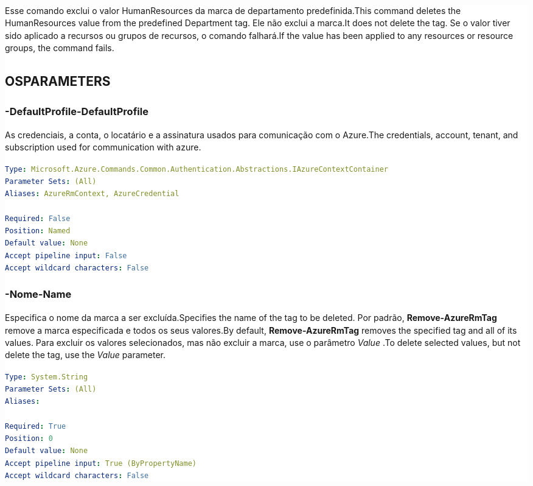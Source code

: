 <span data-ttu-id="1556e-118">Esse comando exclui o valor HumanResources da marca de departamento predefinida.</span><span class="sxs-lookup"><span data-stu-id="1556e-118">This command deletes the HumanResources value from the predefined Department tag.</span></span>
<span data-ttu-id="1556e-119">Ele não exclui a marca.</span><span class="sxs-lookup"><span data-stu-id="1556e-119">It does not delete the tag.</span></span>
<span data-ttu-id="1556e-120">Se o valor tiver sido aplicado a recursos ou grupos de recursos, o comando falhará.</span><span class="sxs-lookup"><span data-stu-id="1556e-120">If the value has been applied to any resources or resource groups, the command fails.</span></span>

## <span data-ttu-id="1556e-121">OS</span><span class="sxs-lookup"><span data-stu-id="1556e-121">PARAMETERS</span></span>

### <span data-ttu-id="1556e-122">-DefaultProfile</span><span class="sxs-lookup"><span data-stu-id="1556e-122">-DefaultProfile</span></span>
<span data-ttu-id="1556e-123">As credenciais, a conta, o locatário e a assinatura usados para comunicação com o Azure.</span><span class="sxs-lookup"><span data-stu-id="1556e-123">The credentials, account, tenant, and subscription used for communication with azure.</span></span>

```yaml
Type: Microsoft.Azure.Commands.Common.Authentication.Abstractions.IAzureContextContainer
Parameter Sets: (All)
Aliases: AzureRmContext, AzureCredential

Required: False
Position: Named
Default value: None
Accept pipeline input: False
Accept wildcard characters: False
```

### <span data-ttu-id="1556e-124">-Nome</span><span class="sxs-lookup"><span data-stu-id="1556e-124">-Name</span></span>
<span data-ttu-id="1556e-125">Especifica o nome da marca a ser excluída.</span><span class="sxs-lookup"><span data-stu-id="1556e-125">Specifies the name of the tag to be deleted.</span></span>
<span data-ttu-id="1556e-126">Por padrão, **Remove-AzureRmTag** remove a marca especificada e todos os seus valores.</span><span class="sxs-lookup"><span data-stu-id="1556e-126">By default, **Remove-AzureRmTag** removes the specified tag and all of its values.</span></span>
<span data-ttu-id="1556e-127">Para excluir os valores selecionados, mas não excluir a marca, use o parâmetro *Value* .</span><span class="sxs-lookup"><span data-stu-id="1556e-127">To delete selected values, but not delete the tag, use the *Value* parameter.</span></span>

```yaml
Type: System.String
Parameter Sets: (All)
Aliases:

Required: True
Position: 0
Default value: None
Accept pipeline input: True (ByPropertyName)
Accept wildcard characters: False
```
